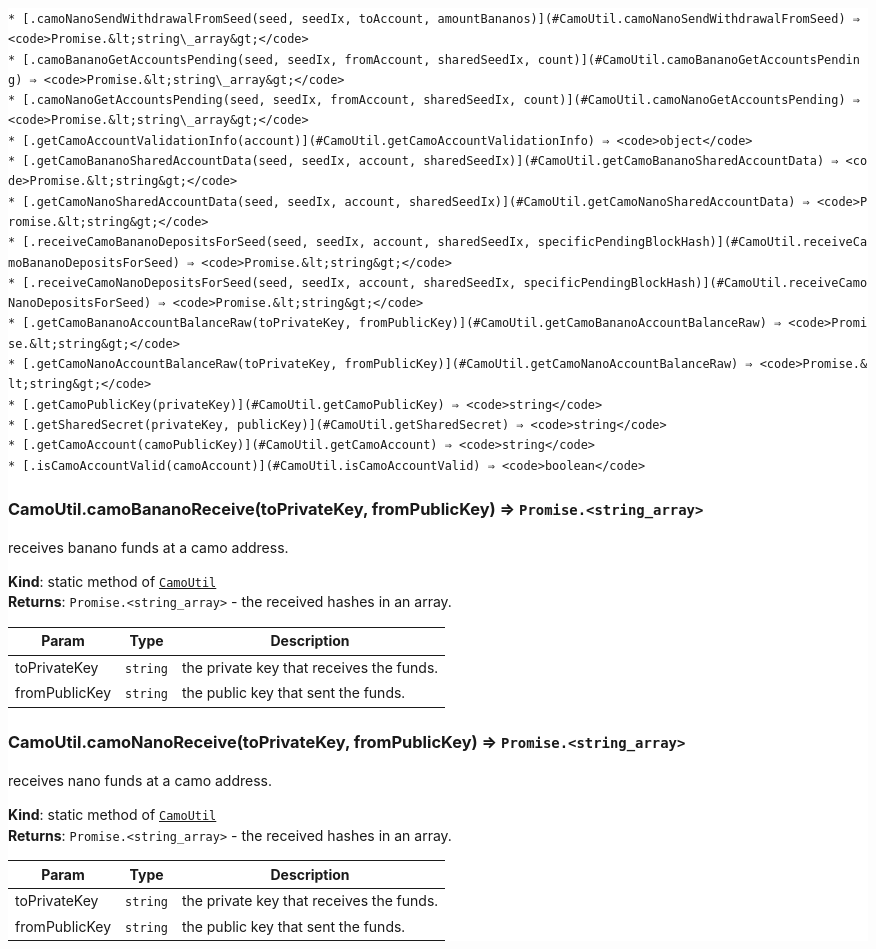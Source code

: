     * [.camoNanoSendWithdrawalFromSeed(seed, seedIx, toAccount, amountBananos)](#CamoUtil.camoNanoSendWithdrawalFromSeed) ⇒ <code>Promise.&lt;string\_array&gt;</code>
    * [.camoBananoGetAccountsPending(seed, seedIx, fromAccount, sharedSeedIx, count)](#CamoUtil.camoBananoGetAccountsPending) ⇒ <code>Promise.&lt;string\_array&gt;</code>
    * [.camoNanoGetAccountsPending(seed, seedIx, fromAccount, sharedSeedIx, count)](#CamoUtil.camoNanoGetAccountsPending) ⇒ <code>Promise.&lt;string\_array&gt;</code>
    * [.getCamoAccountValidationInfo(account)](#CamoUtil.getCamoAccountValidationInfo) ⇒ <code>object</code>
    * [.getCamoBananoSharedAccountData(seed, seedIx, account, sharedSeedIx)](#CamoUtil.getCamoBananoSharedAccountData) ⇒ <code>Promise.&lt;string&gt;</code>
    * [.getCamoNanoSharedAccountData(seed, seedIx, account, sharedSeedIx)](#CamoUtil.getCamoNanoSharedAccountData) ⇒ <code>Promise.&lt;string&gt;</code>
    * [.receiveCamoBananoDepositsForSeed(seed, seedIx, account, sharedSeedIx, specificPendingBlockHash)](#CamoUtil.receiveCamoBananoDepositsForSeed) ⇒ <code>Promise.&lt;string&gt;</code>
    * [.receiveCamoNanoDepositsForSeed(seed, seedIx, account, sharedSeedIx, specificPendingBlockHash)](#CamoUtil.receiveCamoNanoDepositsForSeed) ⇒ <code>Promise.&lt;string&gt;</code>
    * [.getCamoBananoAccountBalanceRaw(toPrivateKey, fromPublicKey)](#CamoUtil.getCamoBananoAccountBalanceRaw) ⇒ <code>Promise.&lt;string&gt;</code>
    * [.getCamoNanoAccountBalanceRaw(toPrivateKey, fromPublicKey)](#CamoUtil.getCamoNanoAccountBalanceRaw) ⇒ <code>Promise.&lt;string&gt;</code>
    * [.getCamoPublicKey(privateKey)](#CamoUtil.getCamoPublicKey) ⇒ <code>string</code>
    * [.getSharedSecret(privateKey, publicKey)](#CamoUtil.getSharedSecret) ⇒ <code>string</code>
    * [.getCamoAccount(camoPublicKey)](#CamoUtil.getCamoAccount) ⇒ <code>string</code>
    * [.isCamoAccountValid(camoAccount)](#CamoUtil.isCamoAccountValid) ⇒ <code>boolean</code>

<a name="CamoUtil.camoBananoReceive"></a>

### CamoUtil.camoBananoReceive(toPrivateKey, fromPublicKey) ⇒ <code>Promise.&lt;string\_array&gt;</code>
receives banano funds at a camo address.

**Kind**: static method of [<code>CamoUtil</code>](#CamoUtil)  
**Returns**: <code>Promise.&lt;string\_array&gt;</code> - the received hashes in an array.  

| Param | Type | Description |
| --- | --- | --- |
| toPrivateKey | <code>string</code> | the private key that receives the funds. |
| fromPublicKey | <code>string</code> | the public key that sent the funds. |

<a name="CamoUtil.camoNanoReceive"></a>

### CamoUtil.camoNanoReceive(toPrivateKey, fromPublicKey) ⇒ <code>Promise.&lt;string\_array&gt;</code>
receives nano funds at a camo address.

**Kind**: static method of [<code>CamoUtil</code>](#CamoUtil)  
**Returns**: <code>Promise.&lt;string\_array&gt;</code> - the received hashes in an array.  

| Param | Type | Description |
| --- | --- | --- |
| toPrivateKey | <code>string</code> | the private key that receives the funds. |
| fromPublicKey | <code>string</code> | the public key that sent the funds. |
